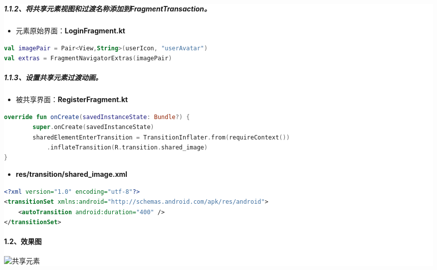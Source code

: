 ##### 1.1.2、将共享元素视图和过渡名称添加到FragmentTransaction。

- 元素原始界面：**LoginFragment.kt**

```kotlin
val imagePair = Pair<View,String>(userIcon, "userAvatar")
val extras = FragmentNavigatorExtras(imagePair)
```

##### 1.1.3、设置共享元素过渡动画。

- 被共享界面：**RegisterFragment.kt**

```kotlin
override fun onCreate(savedInstanceState: Bundle?) {
        super.onCreate(savedInstanceState)
        sharedElementEnterTransition = TransitionInflater.from(requireContext())
            .inflateTransition(R.transition.shared_image)
}
```

- **res/transition/shared_image.xml**

```xml
<?xml version="1.0" encoding="utf-8"?>
<transitionSet xmlns:android="http://schemas.android.com/apk/res/android">
    <autoTransition android:duration="400" />
</transitionSet>
```

#### 1.2、效果图

![共享元素](https://tempimg-1302248544.cos.ap-chengdu.myqcloud.com/Img/anims/navigationFragmentAninSh.gif)